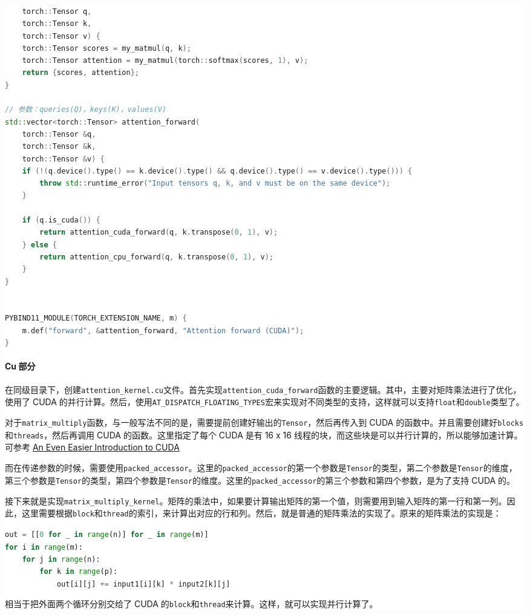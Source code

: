 ```cpp
    torch::Tensor q,
    torch::Tensor k,
    torch::Tensor v) {
    torch::Tensor scores = my_matmul(q, k);
    torch::Tensor attention = my_matmul(torch::softmax(scores, 1), v);
    return {scores, attention};
}

// 参数：queries(Q)，keys(K)，values(V)
std::vector<torch::Tensor> attention_forward(
    torch::Tensor &q,
    torch::Tensor &k,
    torch::Tensor &v) {
    if (!(q.device().type() == k.device().type() && q.device().type() == v.device().type())) {
        throw std::runtime_error("Input tensors q, k, and v must be on the same device");
    }

    if (q.is_cuda()) {
        return attention_cuda_forward(q, k.transpose(0, 1), v);
    } else {
        return attention_cpu_forward(q, k.transpose(0, 1), v);
    }
}


PYBIND11_MODULE(TORCH_EXTENSION_NAME, m) {
    m.def("forward", &attention_forward, "Attention forward (CUDA)");
}
```

#### Cu 部分

在同级目录下，创建`attention_kernel.cu`文件。首先实现`attention_cuda_forward`函数的主要逻辑。其中，主要对矩阵乘法进行了优化，使用了 CUDA 的并行计算。然后，使用`AT_DISPATCH_FLOATING_TYPES`宏来实现对不同类型的支持，这样就可以支持`float`和`double`类型了。

对于`matrix_multiply`函数，与一般写法不同的是，需要提前创建好输出的`Tensor`，然后再传入到 CUDA 的函数中。并且需要创建好`blocks`和`threads`，然后再调用 CUDA 的函数。这里指定了每个 CUDA 是有 16 x 16 线程的块，而这些块是可以并行计算的，所以能够加速计算。可参考 [An Even Easier Introduction to CUDA](https://devblogs.nvidia.com/even-easier-introduction-cuda)

而在传递参数的时候，需要使用`packed_accessor`。这里的`packed_accessor`的第一个参数是`Tensor`的类型，第二个参数是`Tensor`的维度，第三个参数是`Tensor`的类型，第四个参数是`Tensor`的维度。这里的`packed_accessor`的第三个参数和第四个参数，是为了支持 CUDA 的。

接下来就是实现`matrix_multiply_kernel`。矩阵的乘法中，如果要计算输出矩阵的第一个值，则需要用到输入矩阵的第一行和第一列。因此，这里需要根据`block`和`thread`的索引，来计算出对应的行和列。然后，就是普通的矩阵乘法的实现了。原来的矩阵乘法的实现是：

```python
out = [[0 for _ in range(n)] for _ in range(m)]
for i in range(m):
    for j in range(n):
        for k in range(p):
            out[i][j] += input1[i][k] * input2[k][j]
```

相当于把外面两个循环分别交给了 CUDA 的`block`和`thread`来计算。这样，就可以实现并行计算了。
